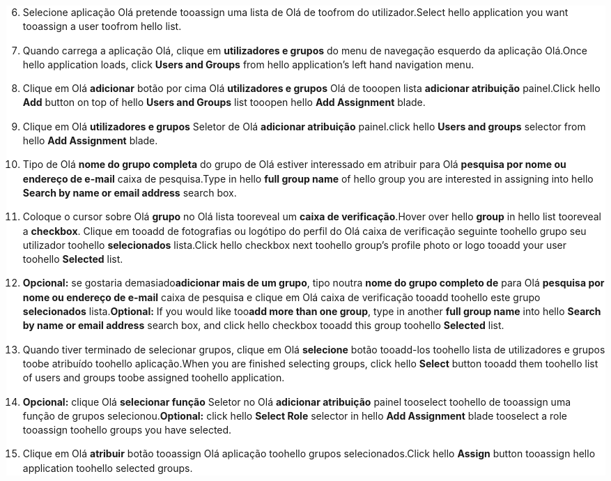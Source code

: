 6.  <span data-ttu-id="cbb4f-176">Selecione aplicação Olá pretende tooassign uma lista de Olá de toofrom do utilizador.</span><span class="sxs-lookup"><span data-stu-id="cbb4f-176">Select hello application you want tooassign a user toofrom hello list.</span></span>

7.  <span data-ttu-id="cbb4f-177">Quando carrega a aplicação Olá, clique em **utilizadores e grupos** do menu de navegação esquerdo da aplicação Olá.</span><span class="sxs-lookup"><span data-stu-id="cbb4f-177">Once hello application loads, click **Users and Groups** from hello application’s left hand navigation menu.</span></span>

8.  <span data-ttu-id="cbb4f-178">Clique em Olá **adicionar** botão por cima Olá **utilizadores e grupos** Olá de tooopen lista **adicionar atribuição** painel.</span><span class="sxs-lookup"><span data-stu-id="cbb4f-178">Click hello **Add** button on top of hello **Users and Groups** list tooopen hello **Add Assignment** blade.</span></span>

9.  <span data-ttu-id="cbb4f-179">Clique em Olá **utilizadores e grupos** Seletor de Olá **adicionar atribuição** painel.</span><span class="sxs-lookup"><span data-stu-id="cbb4f-179">click hello **Users and groups** selector from hello **Add Assignment** blade.</span></span>

10. <span data-ttu-id="cbb4f-180">Tipo de Olá **nome do grupo completa** do grupo de Olá estiver interessado em atribuir para Olá **pesquisa por nome ou endereço de e-mail** caixa de pesquisa.</span><span class="sxs-lookup"><span data-stu-id="cbb4f-180">Type in hello **full group name** of hello group you are interested in assigning into hello **Search by name or email address** search box.</span></span>

11. <span data-ttu-id="cbb4f-181">Coloque o cursor sobre Olá **grupo** no Olá lista tooreveal um **caixa de verificação**.</span><span class="sxs-lookup"><span data-stu-id="cbb4f-181">Hover over hello **group** in hello list tooreveal a **checkbox**.</span></span> <span data-ttu-id="cbb4f-182">Clique em tooadd de fotografias ou logótipo do perfil do Olá caixa de verificação seguinte toohello grupo seu utilizador toohello **selecionados** lista.</span><span class="sxs-lookup"><span data-stu-id="cbb4f-182">Click hello checkbox next toohello group’s profile photo or logo tooadd your user toohello **Selected** list.</span></span>

12. <span data-ttu-id="cbb4f-183">**Opcional:** se gostaria demasiado**adicionar mais de um grupo**, tipo noutra **nome do grupo completo de** para Olá **pesquisa por nome ou endereço de e-mail** caixa de pesquisa e clique em Olá caixa de verificação tooadd toohello este grupo **selecionados** lista.</span><span class="sxs-lookup"><span data-stu-id="cbb4f-183">**Optional:** If you would like too**add more than one group**, type in another **full group name** into hello **Search by name or email address** search box, and click hello checkbox tooadd this group toohello **Selected** list.</span></span>

13. <span data-ttu-id="cbb4f-184">Quando tiver terminado de selecionar grupos, clique em Olá **selecione** botão tooadd-los toohello lista de utilizadores e grupos toobe atribuído toohello aplicação.</span><span class="sxs-lookup"><span data-stu-id="cbb4f-184">When you are finished selecting groups, click hello **Select** button tooadd them toohello list of users and groups toobe assigned toohello application.</span></span>

14. <span data-ttu-id="cbb4f-185">**Opcional:** clique Olá **selecionar função** Seletor no Olá **adicionar atribuição** painel tooselect toohello de tooassign uma função de grupos selecionou.</span><span class="sxs-lookup"><span data-stu-id="cbb4f-185">**Optional:** click hello **Select Role** selector in hello **Add Assignment** blade tooselect a role tooassign toohello groups you have selected.</span></span>

15. <span data-ttu-id="cbb4f-186">Clique em Olá **atribuir** botão tooassign Olá aplicação toohello grupos selecionados.</span><span class="sxs-lookup"><span data-stu-id="cbb4f-186">Click hello **Assign** button tooassign hello application toohello selected groups.</span></span>

